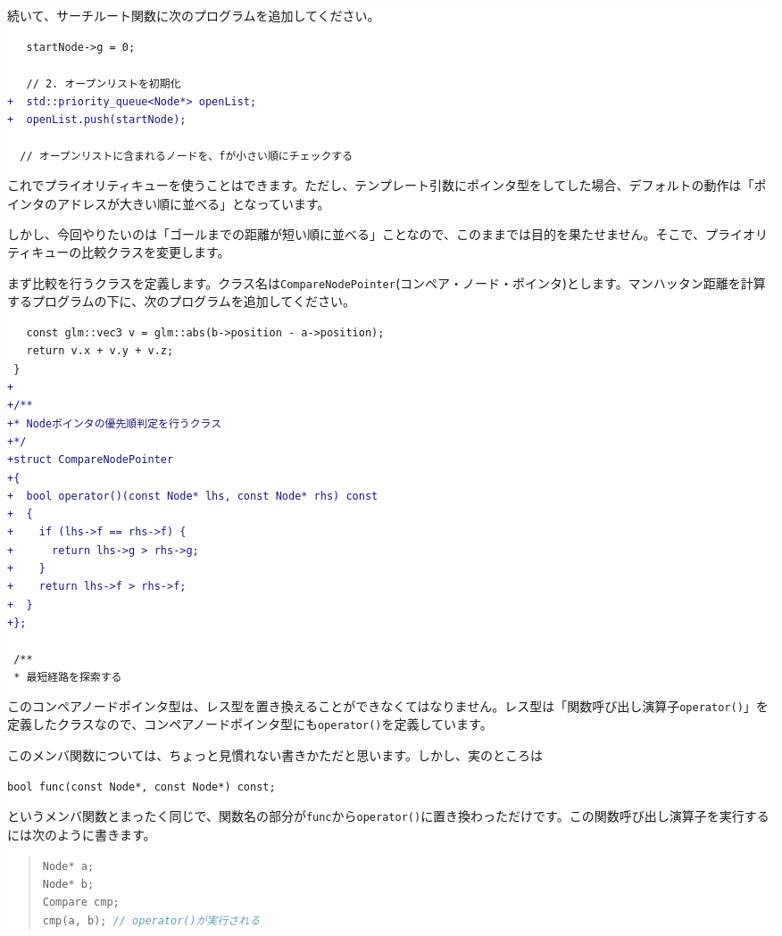 続いて、サーチルート関数に次のプログラムを追加してください。

```diff
   startNode->g = 0;

   // 2. オープンリストを初期化
+  std::priority_queue<Node*> openList;
+  openList.push(startNode);

  // オープンリストに含まれるノードを、fが小さい順にチェックする
```

これでプライオリティキューを使うことはできます。ただし、テンプレート引数にポインタ型をしてした場合、デフォルトの動作は「ポインタのアドレスが大きい順に並べる」となっています。

しかし、今回やりたいのは「ゴールまでの距離が短い順に並べる」ことなので、このままでは目的を果たせません。そこで、プライオリティキューの比較クラスを変更します。

まず比較を行うクラスを定義します。クラス名は`CompareNodePointer`(コンペア・ノード・ポインタ)とします。マンハッタン距離を計算するプログラムの下に、次のプログラムを追加してください。

```diff
   const glm::vec3 v = glm::abs(b->position - a->position);
   return v.x + v.y + v.z;
 }
+
+/**
+* Nodeポインタの優先順判定を行うクラス
+*/
+struct CompareNodePointer
+{
+  bool operator()(const Node* lhs, const Node* rhs) const
+  {
+    if (lhs->f == rhs->f) {
+      return lhs->g > rhs->g;
+    }
+    return lhs->f > rhs->f;
+  }
+};

 /**
 * 最短経路を探索する
```

このコンペアノードポインタ型は、レス型を置き換えることができなくてはなりません。レス型は「関数呼び出し演算子`operator()`」を定義したクラスなので、コンペアノードポインタ型にも`operator()`を定義しています。

このメンバ関数については、ちょっと見慣れない書きかただと思います。しかし、実のところは

`bool func(const Node*, const Node*) const;`

というメンバ関数とまったく同じで、関数名の部分が`func`から`operator()`に置き換わっただけです。この関数呼び出し演算子を実行するには次のように書きます。

>```c++
>Node* a;
>Node* b;
>Compare cmp;
>cmp(a, b); // operator()が実行される
>```
